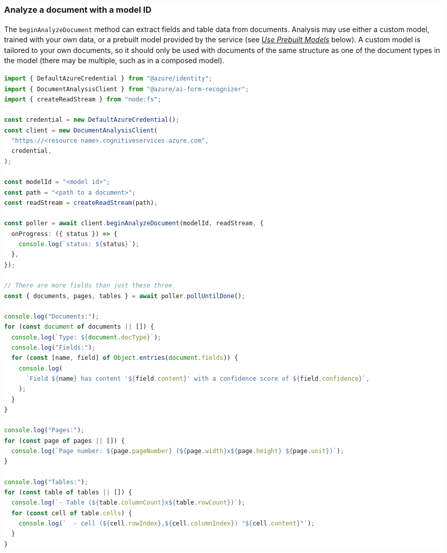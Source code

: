 ### Analyze a document with a model ID

The `beginAnalyzeDocument` method can extract fields and table data from documents. Analysis may use either a custom model, trained with your own data, or a prebuilt model provided by the service (see _[Use Prebuilt Models](#use-prebuilt-models)_ below). A custom model is tailored to your own documents, so it should only be used with documents of the same structure as one of the document types in the model (there may be multiple, such as in a composed model).

```ts snippet:ReadmeSampleAnalyzeDocumentWithModelId
import { DefaultAzureCredential } from "@azure/identity";
import { DocumentAnalysisClient } from "@azure/ai-form-recognizer";
import { createReadStream } from "node:fs";

const credential = new DefaultAzureCredential();
const client = new DocumentAnalysisClient(
  "https://<resource name>.cognitiveservices.azure.com",
  credential,
);

const modelId = "<model id>";
const path = "<path to a document>";
const readStream = createReadStream(path);

const poller = await client.beginAnalyzeDocument(modelId, readStream, {
  onProgress: ({ status }) => {
    console.log(`status: ${status}`);
  },
});

// There are more fields than just these three
const { documents, pages, tables } = await poller.pollUntilDone();

console.log("Documents:");
for (const document of documents || []) {
  console.log(`Type: ${document.docType}`);
  console.log("Fields:");
  for (const [name, field] of Object.entries(document.fields)) {
    console.log(
      `Field ${name} has content '${field.content}' with a confidence score of ${field.confidence}`,
    );
  }
}

console.log("Pages:");
for (const page of pages || []) {
  console.log(`Page number: ${page.pageNumber} (${page.width}x${page.height} ${page.unit})`);
}

console.log("Tables:");
for (const table of tables || []) {
  console.log(`- Table (${table.columnCount}x${table.rowCount})`);
  for (const cell of table.cells) {
    console.log(`  - cell (${cell.rowIndex},${cell.columnIndex}) "${cell.content}"`);
  }
}
```


[azure_cli]: https://learn.microsoft.com/cli/azure
[azure_sub]: https://azure.microsoft.com/free/
[fr_or_cs_resource]: https://learn.microsoft.com/azure/cognitive-services/cognitive-services-apis-create-account?tabs=multiservice%2Cwindows
[azure_portal]: https://portal.azure.com
[azure_identity]: https://github.com/Azure/azure-sdk-for-js/tree/main/sdk/identity/identity
[register_aad_app]: https://learn.microsoft.com/azure/cognitive-services/authentication#assign-a-role-to-a-service-principal
[defaultazurecredential]: https://github.com/Azure/azure-sdk-for-js/tree/main/sdk/identity/identity#defaultazurecredential
[fr-build-model]: https://aka.ms/azsdk/formrecognizer/buildmodel
[build_sample]: https://github.com/Azure/azure-sdk-for-js/blob/main/sdk/formrecognizer/ai-form-recognizer/samples/v5/typescript/src/buildModel.ts
[multi_and_single_service]: https://learn.microsoft.com/azure/cognitive-services/cognitive-services-apis-create-account?tabs=multiservice%2Cwindows
[azure_portal_create_fr_resource]: https://ms.portal.azure.com/#create/Microsoft.CognitiveServicesFormRecognizer
[azure_cli_create_fr_resource]: https://learn.microsoft.com/azure/cognitive-services/cognitive-services-apis-create-account-cli?tabs=windows
[fr-labeling-tool]: https://aka.ms/azsdk/formrecognizer/labelingtool
[fr-studio]: https://formrecognizer.appliedai.azure.com/studio
[fr-build-training-set]: https://aka.ms/azsdk/formrecognizer/buildtrainingset
[fr-models]: https://aka.ms/azsdk/formrecognizer/models
[sample-build-classifier]: https://github.com/azure/azure-sdk-for-js/blob/main/sdk/formrecognizer/ai-form-recognizer/samples/v5/typescript/src/buildClassifier.ts
[samples-prebuilt]: https://github.com/azure/azure-sdk-for-js/tree/main/sdk/formrecognizer/ai-form-recognizer/samples-dev/prebuilt/
[samples-prebuilt-businesscard]: https://github.com/azure/azure-sdk-for-js/blob/main/sdk/formrecognizer/ai-form-recognizer/samples-dev/prebuilt/prebuilt-businessCard.ts
[samples-prebuilt-document]: https://github.com/azure/azure-sdk-for-js/blob/main/sdk/formrecognizer/ai-form-recognizer/samples-dev/prebuilt/prebuilt-document.ts
[samples-prebuilt-healthinsurancecard]: https://github.com/azure/azure-sdk-for-js/blob/main/sdk/formrecognizer/ai-form-recognizer/samples-dev/prebuilt/prebuilt-healthInsuranceCard.ts
[samples-prebuilt-iddocument]: https://github.com/azure/azure-sdk-for-js/blob/main/sdk/formrecognizer/ai-form-recognizer/samples-dev/prebuilt/prebuilt-idDocument.ts
[samples-prebuilt-invoice]: https://github.com/azure/azure-sdk-for-js/blob/main/sdk/formrecognizer/ai-form-recognizer/samples-dev/prebuilt/prebuilt-invoice.ts
[samples-prebuilt-layout]: https://github.com/azure/azure-sdk-for-js/blob/main/sdk/formrecognizer/ai-form-recognizer/samples-dev/prebuilt/prebuilt-layout.ts
[samples-prebuilt-read]: https://github.com/azure/azure-sdk-for-js/blob/main/sdk/formrecognizer/ai-form-recognizer/samples-dev/prebuilt/prebuilt-read.ts
[samples-prebuilt-receipt]: https://github.com/Azure/azure-sdk-for-js/blob/main/sdk/formrecognizer/ai-form-recognizer/samples-dev/prebuilt/prebuilt-receipt.ts
[samples-prebuilt-tax.us.w2]: https://github.com/azure/azure-sdk-for-js/blob/main/sdk/formrecognizer/ai-form-recognizer/samples-dev/prebuilt/prebuilt-tax.us.w2.ts
[trouble-shooting]: https://github.com/azure/azure-sdk-for-js/blob/main/sdk/formrecognizer/ai-form-recognizer/TROUBLESHOOTING.md